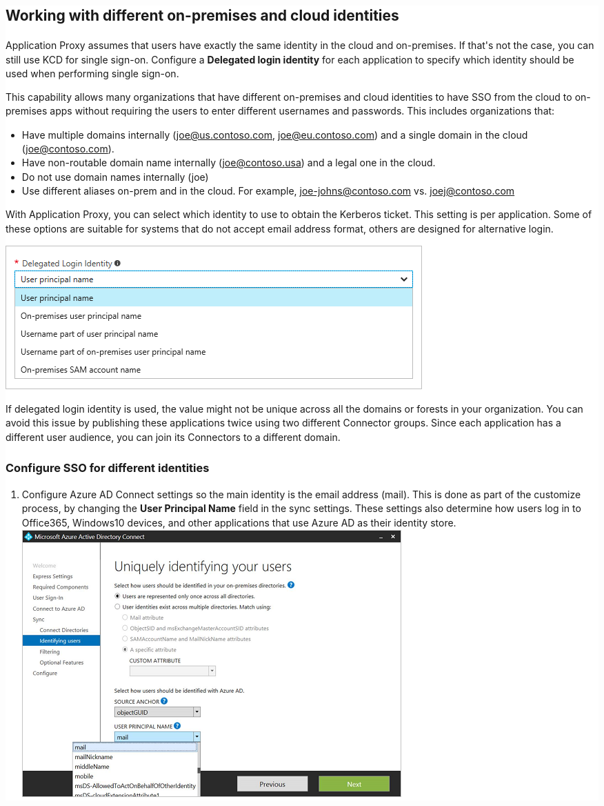 ## Working with different on-premises and cloud identities
Application Proxy assumes that users have exactly the same identity in the cloud and on-premises. If that's not the case, you can still use KCD for single sign-on. Configure a **Delegated login identity** for each application to specify which identity should be used when performing single sign-on.  

This capability allows many organizations that have different on-premises and cloud identities to have SSO from the cloud to on-premises apps without requiring the users to enter different usernames and passwords. This includes organizations that:

* Have multiple domains internally (joe@us.contoso.com, joe@eu.contoso.com) and a single domain in the cloud (joe@contoso.com).
* Have non-routable domain name internally (joe@contoso.usa) and a legal one in the cloud.
* Do not use domain names internally (joe)
* Use different aliases on-prem and in the cloud. For example, joe-johns@contoso.com vs. joej@contoso.com  

With Application Proxy, you can select which identity to use to obtain the Kerberos ticket. This setting is per application. Some of these options are suitable for systems that do not accept email address format, others are designed for alternative login.

![Delegated login identity parameter screenshot](./media/application-proxy-configure-single-sign-on-with-kcd/app_proxy_sso_diff_id_upn.png)

If delegated login identity is used, the value might not be unique across all the domains or forests in your organization. You can avoid this issue by publishing these applications twice using two different Connector groups. Since each application has a different user audience, you can join its Connectors to a different domain.

### Configure SSO for different identities
1. Configure Azure AD Connect settings so the main identity is the email address (mail). This is done as part of the customize process, by changing the **User Principal Name** field in the sync settings. These settings also determine how users log in to Office365, Windows10 devices, and other applications that use Azure AD as their identity store.  
   ![Identifying users screenshot - User Principal Name dropdown](./media/application-proxy-configure-single-sign-on-with-kcd/app_proxy_sso_diff_id_connect_settings.png)  